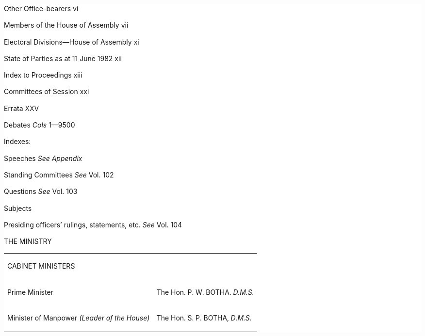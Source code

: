 <tocItem href="#t03" level="1">Other Office-bearers vi</tocItem>

<tocItem href="#t04" level="1">Members of the House of Assembly vii</tocItem>

<tocItem href="#t05" level="1">Electoral Divisions&#x2014;House of Assembly xi</tocItem>

<tocItem href="#t06" level="1">State of Parties as at 11 June 1982 xii</tocItem>

<tocItem href="#t07" level="1">Index to Proceedings xiii</tocItem>

<tocItem href="#t08" level="1">Committees of Session xxi</tocItem>

<tocItem href="#t09" level="1">Errata XXV</tocItem>

<tocItem href="#t10" level="1"><noteRef href="#note01_p2" marker="&#x00A7;"/>Debates <i>Cols</i> 1&#x2014;9500</tocItem>

<tocItem href="#t11" level="1">Indexes:</tocItem>

<tocItem href="#t12" level="2"><noteRef href="#note01_p2" marker="&#x2021;"/>Speeches <i>See Appendix</i></tocItem>

<tocItem href="#t13" level="2">Standing Committees <i>See</i> Vol. 102</tocItem>

<tocItem href="#t14" level="2">Questions <i>See</i> Vol. 103</tocItem>

<tocItem href="#t15" level="2">Subjects</tocItem>

<tocItem href="#t16" level="2">Presiding officers&#x2019; rulings, statements, etc. <i>See</i> Vol. 104</tocItem>

</toc>

</coverPage>

<preface>

<p class="heading"><span class="col_v" refersTo="page_0003"/>THE MINISTRY</p>

<table>

<tr>

<td colspan="2"><p>CABINET MINISTERS</p></td>

</tr>

<tr>

<td><p>Prime Minister</p></td>

<td><p>The Hon. P. W. BOTHA. <i>D.M.S.</i></p></td>

</tr>

<tr>

<td><p>Minister of Manpower <i>(Leader of the House)</i></p></td>

<td><p>The Hon. S. P. BOTHA, <i>D.M.S.</i></p></td>

</tr>

<tr>
